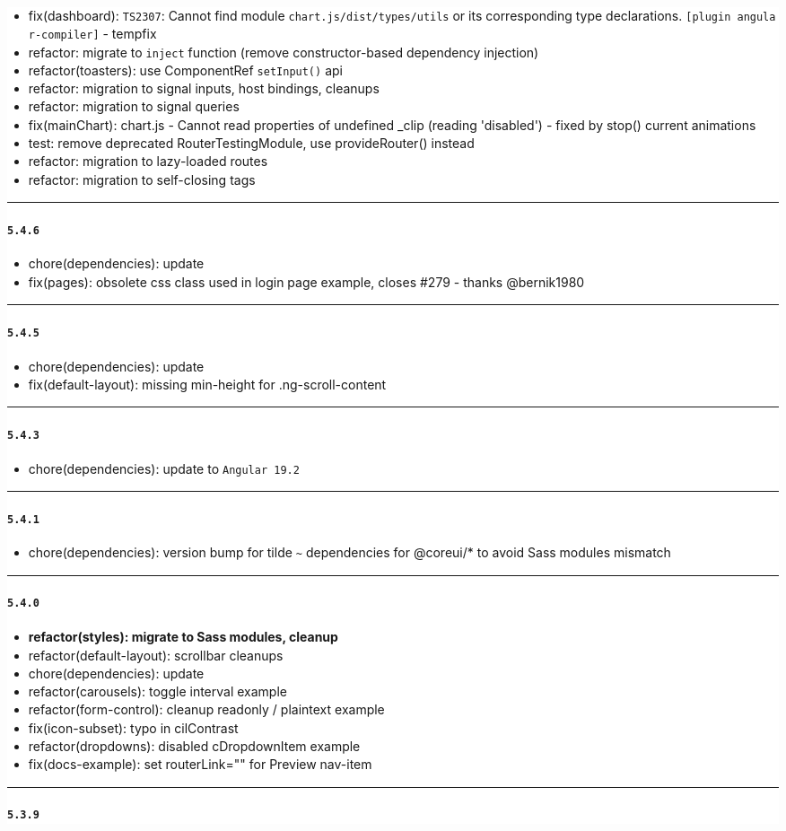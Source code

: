 - fix(dashboard): `TS2307`: Cannot find module `chart.js/dist/types/utils` or its corresponding type declarations. `[plugin angular-compiler]` - tempfix
- refactor: migrate to `inject` function (remove constructor-based dependency injection)
- refactor(toasters): use ComponentRef `setInput()` api
- refactor: migration to signal inputs, host bindings, cleanups
- refactor: migration to signal queries
- fix(mainChart): chart.js - Cannot read properties of undefined _clip (reading 'disabled')  - fixed by stop() current animations
- test: remove deprecated RouterTestingModule, use provideRouter() instead
- refactor: migration to lazy-loaded routes
- refactor: migration to self-closing tags

---

#### `5.4.6`

- chore(dependencies): update
- fix(pages): obsolete css class used in login page example, closes #279 - thanks @bernik1980

---

#### `5.4.5`

- chore(dependencies): update
- fix(default-layout): missing min-height for .ng-scroll-content

---

#### `5.4.3`

- chore(dependencies): update to `Angular 19.2`

---

#### `5.4.1`

- chore(dependencies): version bump for tilde `~` dependencies for @coreui/* to avoid Sass modules mismatch

---

#### `5.4.0`

- **refactor(styles): migrate to Sass modules, cleanup**
- refactor(default-layout): scrollbar cleanups
- chore(dependencies): update
- refactor(carousels): toggle interval example
- refactor(form-control): cleanup readonly / plaintext example
- fix(icon-subset): typo in cilContrast
- refactor(dropdowns): disabled cDropdownItem example
- fix(docs-example): set routerLink="" for Preview nav-item

---

#### `5.3.9`
